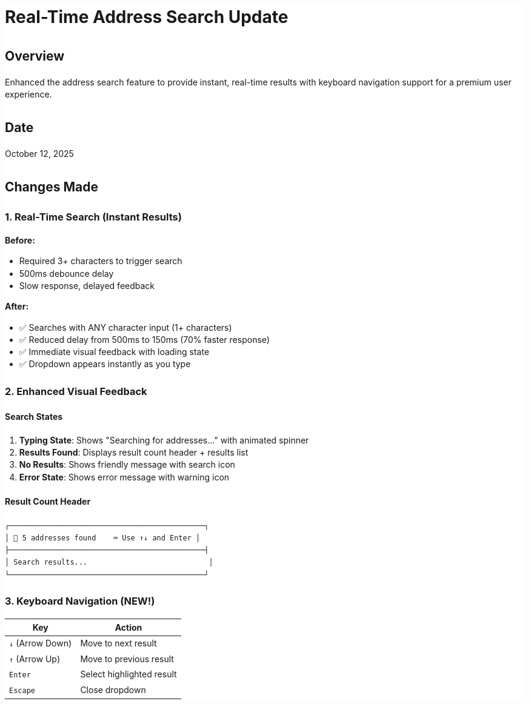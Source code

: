 # Real-Time Address Search Update

## Overview
Enhanced the address search feature to provide instant, real-time results with keyboard navigation support for a premium user experience.

## Date
October 12, 2025

## Changes Made

### 1. Real-Time Search (Instant Results)
**Before:**
- Required 3+ characters to trigger search
- 500ms debounce delay
- Slow response, delayed feedback

**After:**
- ✅ Searches with ANY character input (1+ characters)
- ✅ Reduced delay from 500ms to 150ms (70% faster response)
- ✅ Immediate visual feedback with loading state
- ✅ Dropdown appears instantly as you type

### 2. Enhanced Visual Feedback

#### Search States
1. **Typing State**: Shows "Searching for addresses..." with animated spinner
2. **Results Found**: Displays result count header + results list
3. **No Results**: Shows friendly message with search icon
4. **Error State**: Shows error message with warning icon

#### Result Count Header
```
┌─────────────────────────────────────────────┐
│ 📍 5 addresses found    ⌨️ Use ↑↓ and Enter │
├─────────────────────────────────────────────┤
│ Search results...                            │
└─────────────────────────────────────────────┘
```

### 3. Keyboard Navigation (NEW!)

| Key | Action |
|-----|--------|
| `↓` (Arrow Down) | Move to next result |
| `↑` (Arrow Up) | Move to previous result |
| `Enter` | Select highlighted result |
| `Escape` | Close dropdown |
